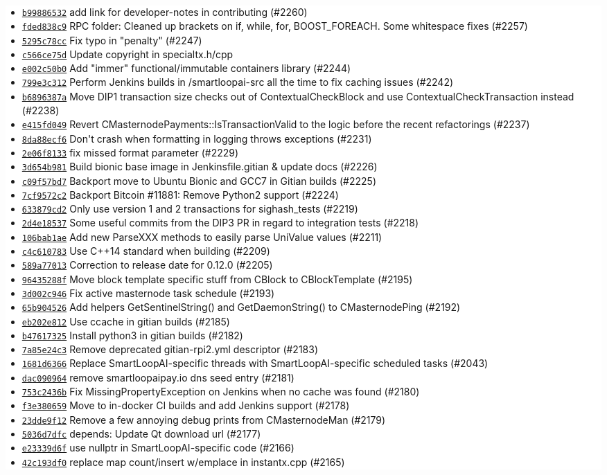 - [`b99886532`](https://github.com/SmartLoopAIproject/commit/b99886532) add link for developer-notes in contributing (#2260)
- [`fded838c9`](https://github.com/SmartLoopAIproject/commit/fded838c9) RPC folder: Cleaned up brackets on if, while, for, BOOST_FOREACH. Some whitespace fixes (#2257)
- [`5295c78cc`](https://github.com/SmartLoopAIproject/commit/5295c78cc) Fix typo in "penalty" (#2247)
- [`c566ce75d`](https://github.com/SmartLoopAIproject/commit/c566ce75d) Update copyright in specialtx.h/cpp
- [`e002c50b0`](https://github.com/SmartLoopAIproject/commit/e002c50b0) Add "immer" functional/immutable containers library (#2244)
- [`799e3c312`](https://github.com/SmartLoopAIproject/commit/799e3c312) Perform Jenkins builds in /smartloopai-src all the time to fix caching issues (#2242)
- [`b6896387a`](https://github.com/SmartLoopAIproject/commit/b6896387a) Move DIP1 transaction size checks out of ContextualCheckBlock and use ContextualCheckTransaction instead (#2238)
- [`e415fd049`](https://github.com/SmartLoopAIproject/commit/e415fd049) Revert CMasternodePayments::IsTransactionValid to the logic before the recent refactorings (#2237)
- [`8da88ecf6`](https://github.com/SmartLoopAIproject/commit/8da88ecf6) Don't crash when formatting in logging throws exceptions (#2231)
- [`2e06f8133`](https://github.com/SmartLoopAIproject/commit/2e06f8133) fix missed format parameter (#2229)
- [`3d654b981`](https://github.com/SmartLoopAIproject/commit/3d654b981) Build bionic base image in Jenkinsfile.gitian & update docs (#2226)
- [`c09f57bd7`](https://github.com/SmartLoopAIproject/commit/c09f57bd7) Backport move to Ubuntu Bionic and GCC7 in Gitian builds (#2225)
- [`7cf9572c2`](https://github.com/SmartLoopAIproject/commit/7cf9572c2) Backport Bitcoin #11881: Remove Python2 support (#2224)
- [`633879cd2`](https://github.com/SmartLoopAIproject/commit/633879cd2) Only use version 1 and 2 transactions for sighash_tests (#2219)
- [`2d4e18537`](https://github.com/SmartLoopAIproject/commit/2d4e18537) Some useful commits from the DIP3 PR in regard to integration tests (#2218)
- [`106bab1ae`](https://github.com/SmartLoopAIproject/commit/106bab1ae) Add new ParseXXX methods to easily parse UniValue values (#2211)
- [`c4c610783`](https://github.com/SmartLoopAIproject/commit/c4c610783) Use C++14 standard when building (#2209)
- [`589a77013`](https://github.com/SmartLoopAIproject/commit/589a77013) Correction to release date for 0.12.0 (#2205)
- [`96435288f`](https://github.com/SmartLoopAIproject/commit/96435288f) Move block template specific stuff from CBlock to CBlockTemplate (#2195)
- [`3d002c946`](https://github.com/SmartLoopAIproject/commit/3d002c946) Fix active masternode task schedule (#2193)
- [`65b904526`](https://github.com/SmartLoopAIproject/commit/65b904526) Add helpers GetSentinelString() and GetDaemonString() to CMasternodePing (#2192)
- [`eb202e812`](https://github.com/SmartLoopAIproject/commit/eb202e812) Use ccache in gitian builds (#2185)
- [`b47617325`](https://github.com/SmartLoopAIproject/commit/b47617325) Install python3 in gitian builds (#2182)
- [`7a85e24c3`](https://github.com/SmartLoopAIproject/commit/7a85e24c3) Remove deprecated gitian-rpi2.yml descriptor (#2183)
- [`1681d6366`](https://github.com/SmartLoopAIproject/commit/1681d6366) Replace SmartLoopAI-specific threads with SmartLoopAI-specific scheduled tasks (#2043)
- [`dac090964`](https://github.com/SmartLoopAIproject/commit/dac090964) remove smartloopaipay.io dns seed entry (#2181)
- [`753c2436b`](https://github.com/SmartLoopAIproject/commit/753c2436b) Fix MissingPropertyException on Jenkins when no cache was found (#2180)
- [`f3e380659`](https://github.com/SmartLoopAIproject/commit/f3e380659) Move to in-docker CI builds and add Jenkins support (#2178)
- [`23dde9f12`](https://github.com/SmartLoopAIproject/commit/23dde9f12) Remove a few annoying debug prints from CMasternodeMan (#2179)
- [`5036d7dfc`](https://github.com/SmartLoopAIproject/commit/5036d7dfc) depends: Update Qt download url (#2177)
- [`e23339d6f`](https://github.com/SmartLoopAIproject/commit/e23339d6f) use nullptr in SmartLoopAI-specific code (#2166)
- [`42c193df0`](https://github.com/SmartLoopAIproject/commit/42c193df0) replace map count/insert w/emplace in instantx.cpp (#2165)